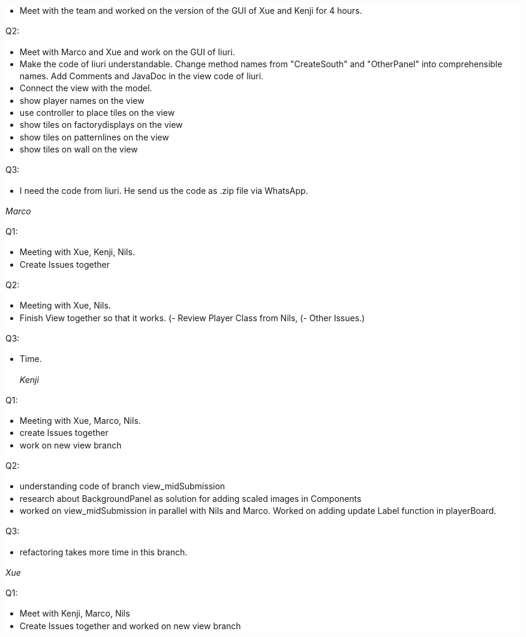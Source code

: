 - Meet with the team and worked on the version of the GUI of Xue and Kenji for 4 hours.

Q2:

- Meet with Marco and Xue and work on the GUI of Iiuri.
- Make the code of Iiuri understandable. Change method names from "CreateSouth" and "OtherPanel"
  into comprehensible names. Add Comments and JavaDoc in the view code of Iiuri.
- Connect the view with the model.
- show player names on the view
- use controller to place tiles on the view
- show tiles on factorydisplays on the view
- show tiles on patternlines on the view
- show tiles on wall on the view

Q3:

- I need the code from Iiuri. He send us the code as .zip file via WhatsApp.

_Marco_

Q1:

- Meeting with Xue, Kenji, Nils.
- Create Issues together

Q2:

- Meeting with Xue, Nils.
- Finish View together so that it works.
  (- Review Player Class from Nils,
  (- Other Issues.)

Q3:

- Time.

  _Kenji_

Q1:

- Meeting with Xue, Marco, Nils.
- create Issues together
- work on new view branch

Q2:

- understanding code of branch view_midSubmission
- research about BackgroundPanel as solution for adding scaled images in Components
- worked on view_midSubmission in parallel with Nils and Marco. Worked on adding update Label function in playerBoard.

Q3:

- refactoring takes more time in this branch.

_Xue_

Q1:

- Meet with Kenji, Marco, Nils
- Create Issues together and worked on new view branch
